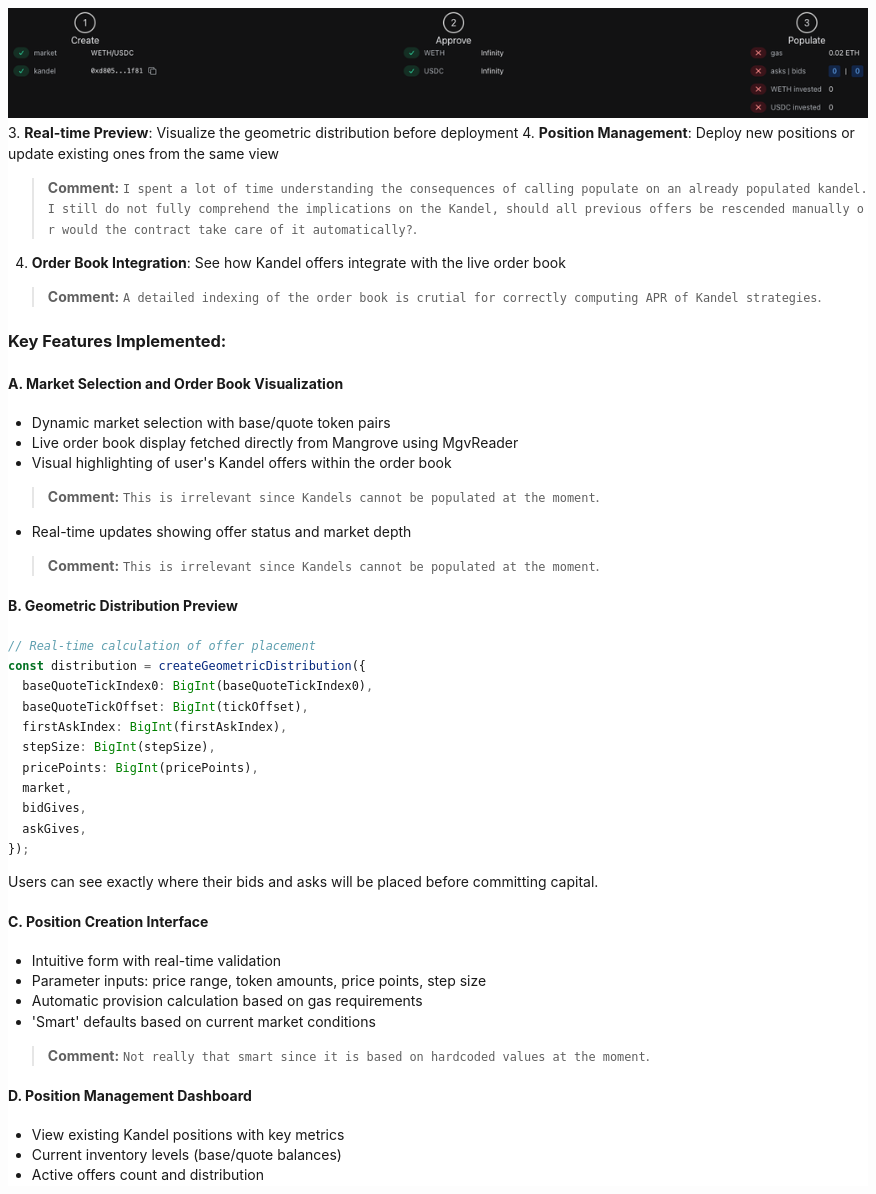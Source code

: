 ![setps](./miscs/screen3.png)
3. **Real-time Preview**: Visualize the geometric distribution before deployment
4. **Position Management**: Deploy new positions or update existing ones from the same view
> **Comment:** `I spent a lot of time understanding the consequences of calling populate on an already populated kandel. I still do not fully comprehend the implications on the Kandel, should all previous offers be rescended manually or would the contract take care of it automatically?`.

4. **Order Book Integration**: See how Kandel offers integrate with the live order book
> **Comment:** `A detailed indexing of the order book is crutial for correctly computing APR of Kandel strategies`.


### Key Features Implemented:

#### A. Market Selection and Order Book Visualization
- Dynamic market selection with base/quote token pairs
- Live order book display fetched directly from Mangrove using MgvReader
- Visual highlighting of user's Kandel offers within the order book
> **Comment:** `This is irrelevant since Kandels cannot be populated at the moment`.
- Real-time updates showing offer status and market depth
> **Comment:** `This is irrelevant since Kandels cannot be populated at the moment`.

#### B. Geometric Distribution Preview
```typescript
// Real-time calculation of offer placement
const distribution = createGeometricDistribution({
  baseQuoteTickIndex0: BigInt(baseQuoteTickIndex0),
  baseQuoteTickOffset: BigInt(tickOffset),
  firstAskIndex: BigInt(firstAskIndex),
  stepSize: BigInt(stepSize),
  pricePoints: BigInt(pricePoints),
  market,
  bidGives,
  askGives,
});
```

Users can see exactly where their bids and asks will be placed before committing capital.

#### C. Position Creation Interface
- Intuitive form with real-time validation
- Parameter inputs: price range, token amounts, price points, step size
- Automatic provision calculation based on gas requirements
- 'Smart' defaults based on current market conditions
> **Comment:** `Not really that smart since it is based on hardcoded values at the moment`.

#### D. Position Management Dashboard
- View existing Kandel positions with key metrics
- Current inventory levels (base/quote balances)
- Active offers count and distribution
